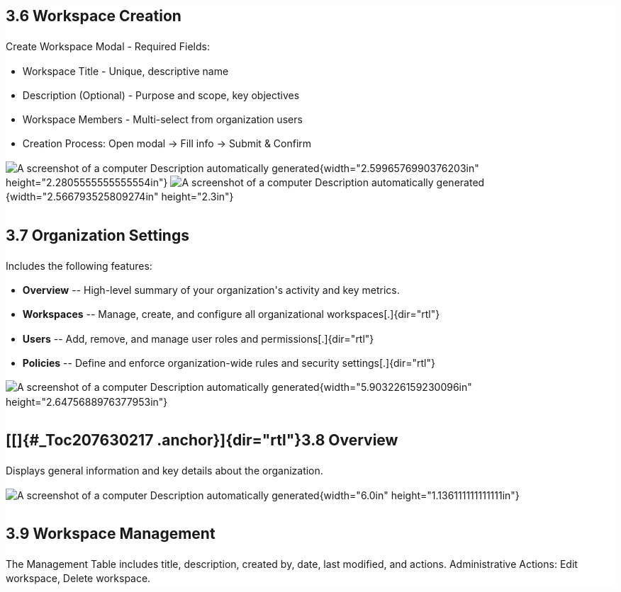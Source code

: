 ## 3.6 Workspace Creation

Create Workspace Modal - Required Fields:

- Workspace Title - Unique, descriptive name

- Description (Optional) - Purpose and scope, key objectives

- Workspace Members - Multi-select from organization users

- Creation Process: Open modal → Fill info → Submit & Confirm

![A screenshot of a computer Description automatically
generated](media/image44.png){width="2.5996576990376203in"
height="2.2805555555555554in"} ![A screenshot of a computer Description
automatically
generated](media/image45.png){width="2.566793525809274in"
height="2.3in"}

## 3.7 Organization Settings

Includes the following features:

- **Overview** -- High-level summary of your organization's activity and
  key metrics.

- **Workspaces** -- Manage, create, and configure all organizational
  workspaces[.]{dir="rtl"}

- **Users** -- Add, remove, and manage user roles and
  permissions[.]{dir="rtl"}

- **Policies** -- Define and enforce organization-wide rules and
  security settings[.]{dir="rtl"}

![A screenshot of a computer Description automatically
generated](media/image46.png){width="5.903226159230096in"
height="2.6475688976377953in"}

##  [[]{#_Toc207630217 .anchor}]{dir="rtl"}3.8 Overview

Displays general information and key details about the organization.

![A screenshot of a computer Description automatically
generated](media/image47.png){width="6.0in"
height="1.136111111111111in"}

## 3.9 Workspace Management 

The Management Table includes title, description, created by, date, last
modified, and actions. Administrative Actions: Edit workspace, Delete
workspace.

